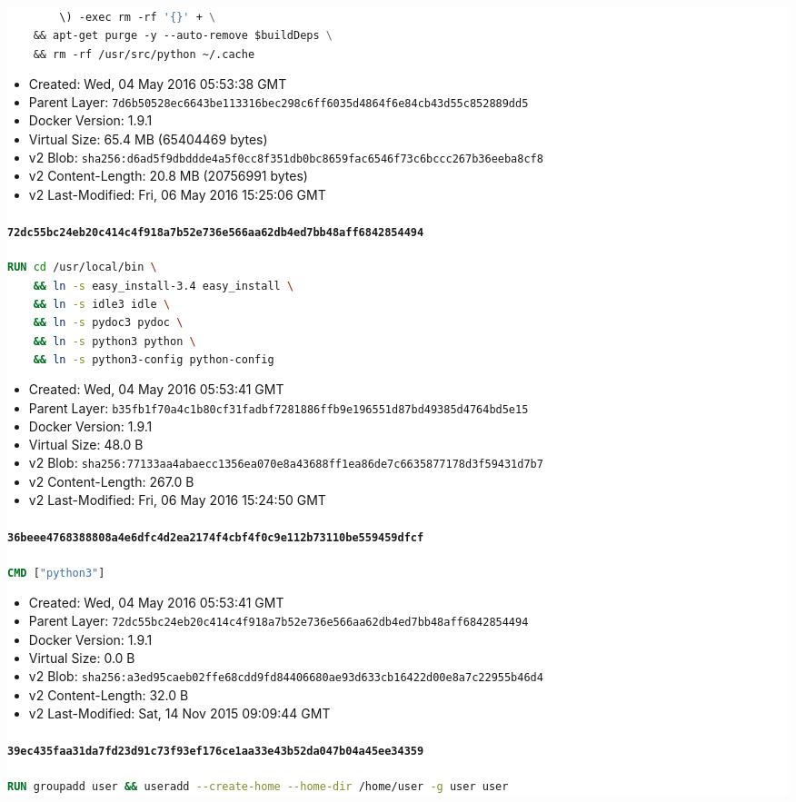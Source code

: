 ```dockerfile
		\) -exec rm -rf '{}' + \
	&& apt-get purge -y --auto-remove $buildDeps \
	&& rm -rf /usr/src/python ~/.cache
```

-	Created: Wed, 04 May 2016 05:53:38 GMT
-	Parent Layer: `7d6b50528ec6643be113316bec298c6ff6035d4864f6e84cb43d55c852889dd5`
-	Docker Version: 1.9.1
-	Virtual Size: 65.4 MB (65404469 bytes)
-	v2 Blob: `sha256:d6ad5f9dbddde4a5f0cc8f351db0bc8659fac6546f73c6bccc267b36eeba8cf8`
-	v2 Content-Length: 20.8 MB (20756991 bytes)
-	v2 Last-Modified: Fri, 06 May 2016 15:25:06 GMT

#### `72dc55bc24eb20c414c4f918a7b52e736e566aa62db4ed7bb48aff6842854494`

```dockerfile
RUN cd /usr/local/bin \
	&& ln -s easy_install-3.4 easy_install \
	&& ln -s idle3 idle \
	&& ln -s pydoc3 pydoc \
	&& ln -s python3 python \
	&& ln -s python3-config python-config
```

-	Created: Wed, 04 May 2016 05:53:41 GMT
-	Parent Layer: `b35fb1f70a4c1b80cf31fadbf7281886ffb9e196551d87bd49385d4764bd5e15`
-	Docker Version: 1.9.1
-	Virtual Size: 48.0 B
-	v2 Blob: `sha256:77133aa4abaecc1356ea070e8a43688ff1ea86de7c6635877178d3f59431d7b7`
-	v2 Content-Length: 267.0 B
-	v2 Last-Modified: Fri, 06 May 2016 15:24:50 GMT

#### `36beee4768388808a4e6dfc4d2ea2174f4cbf4f0c9e112b73110be559459dfcf`

```dockerfile
CMD ["python3"]
```

-	Created: Wed, 04 May 2016 05:53:41 GMT
-	Parent Layer: `72dc55bc24eb20c414c4f918a7b52e736e566aa62db4ed7bb48aff6842854494`
-	Docker Version: 1.9.1
-	Virtual Size: 0.0 B
-	v2 Blob: `sha256:a3ed95caeb02ffe68cdd9fd84406680ae93d633cb16422d00e8a7c22955b46d4`
-	v2 Content-Length: 32.0 B
-	v2 Last-Modified: Sat, 14 Nov 2015 09:09:44 GMT

#### `39ec435faa31da7fd23d91c73f93ef176ce1aa33e43b52da047b04a45ee34359`

```dockerfile
RUN groupadd user && useradd --create-home --home-dir /home/user -g user user
```
